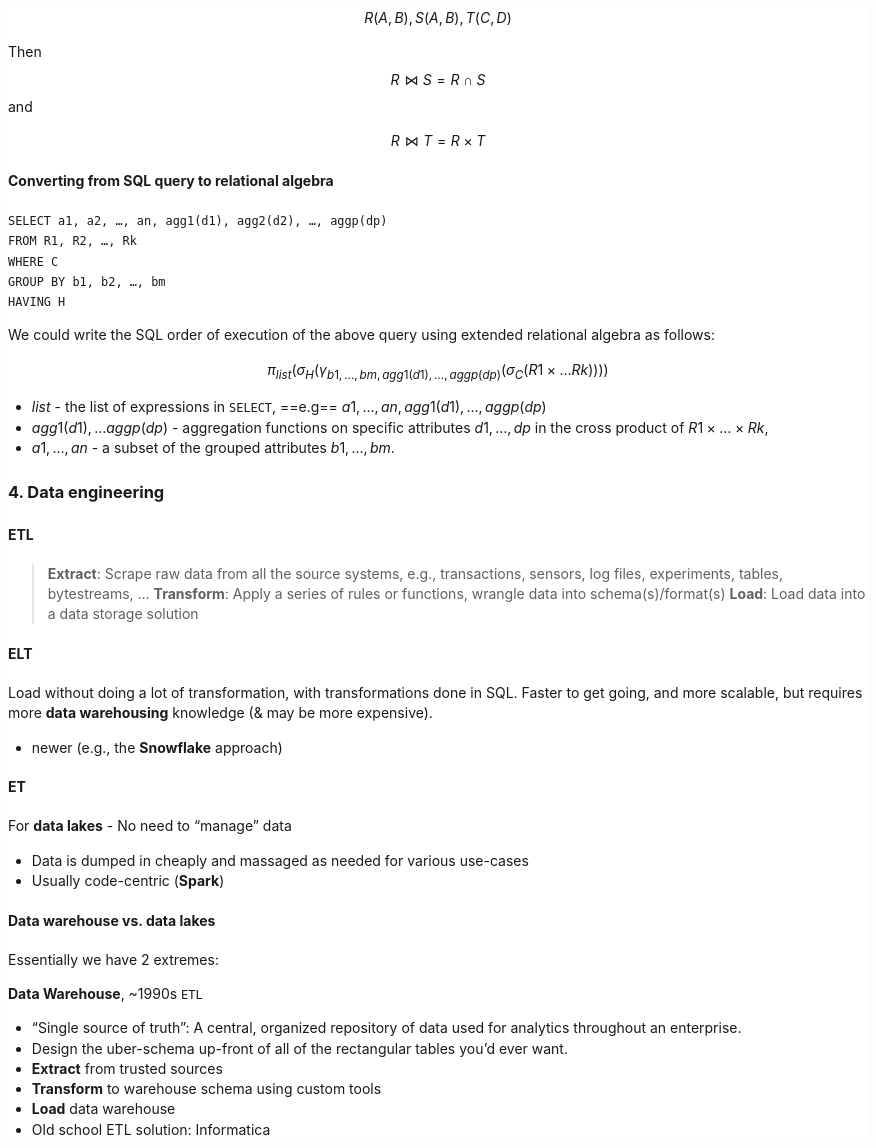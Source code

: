 $$R(A, B), S(A, B), T(C, D)$$

Then \
$$R \bowtie S = R \cap S$$and

$$R \bowtie T = R \times T$$

#### Converting from SQL query to relational algebra

```
SELECT a1, a2, …, an, agg1(d1), agg2(d2), …, aggp(dp)
FROM R1, R2, …, Rk
WHERE C
GROUP BY b1, b2, …, bm
HAVING H
```

We could write the SQL order of execution of the above query using extended relational algebra as follows:

$$\pi_{list} \biggl( \sigma_H \biggl( \gamma_{b1, \dots, bm, agg1(d1), \dots, aggp(dp)} \bigl( \sigma_C (R1 \times \dots Rk ) \bigr) \biggr) \biggr)$$

* $list$ - the list of expressions in `SELECT`, ==e.g== $a1, \dots, an, agg1(d1), \dots, aggp(dp)$
* $agg1(d1), \dots aggp(dp)$ - aggregation functions on specific attributes $d1, \dots, dp$ in the cross product of $R1 \times \dots \times Rk$,
* $a1, \dots, an$ - a subset of the grouped attributes $b1, \dots, bm$.

### 4. Data engineering
#### ETL
>**Extract**: Scrape raw data from all the source systems, e.g., transactions, sensors, log files, experiments, tables, bytestreams, …
**Transform**: Apply a series of rules or functions, wrangle data into schema(s)/format(s)
**Load**: Load data into a data storage solution
#### ELT

Load without doing a lot of transformation, with transformations done in SQL. Faster to get going, and more scalable, but requires more **data warehousing** knowledge (& may be more expensive).

* newer (e.g., the **Snowflake** approach)
#### ET

For **data lakes** - No need to “manage” data

* Data is dumped in cheaply and massaged as needed for various use-cases
* Usually code-centric (**Spark**)
#### Data warehouse vs. data lakes

Essentially we have 2 extremes:

**Data Warehouse**, ~1990s `ETL`
* “Single source of truth”: A central, organized repository of data used for analytics throughout an enterprise.
* Design the uber-schema up-front of all of the rectangular tables you’d ever want.
* **Extract** from trusted sources
* **Transform** to warehouse schema using custom tools
* **Load** data warehouse
* Old school ETL solution: Informatica
